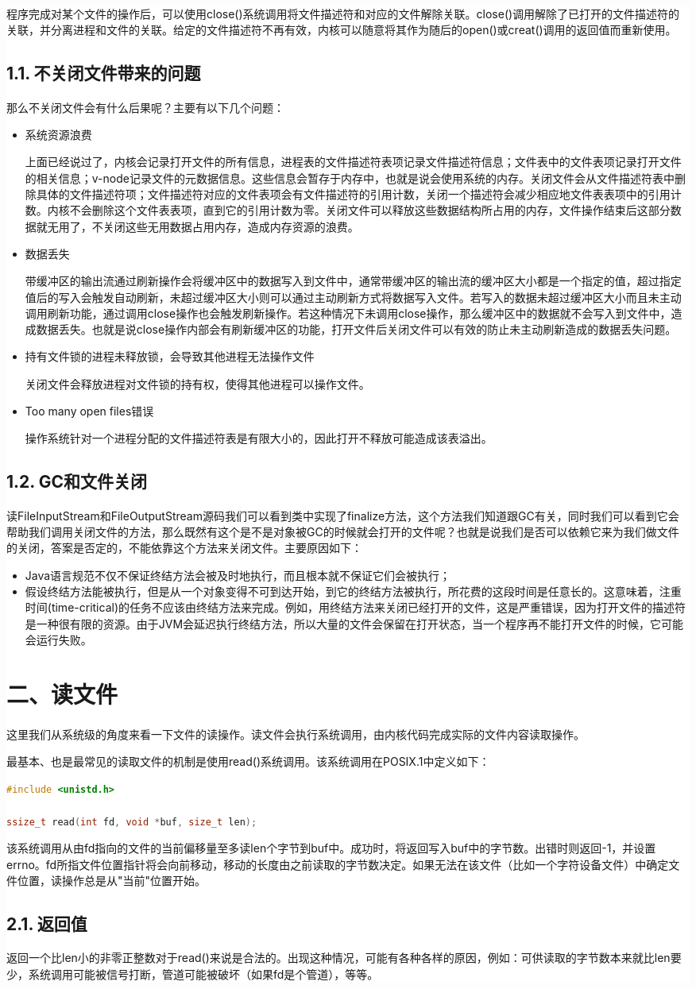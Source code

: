程序完成对某个文件的操作后，可以使用close()系统调用将文件描述符和对应的文件解除关联。close()调用解除了已打开的文件描述符的关联，并分离进程和文件的关联。给定的文件描述符不再有效，内核可以随意将其作为随后的open()或creat()调用的返回值而重新使用。

## 1.1. 不关闭文件带来的问题

那么不关闭文件会有什么后果呢？主要有以下几个问题：

- 系统资源浪费

  上面已经说过了，内核会记录打开文件的所有信息，进程表的文件描述符表项记录文件描述符信息；文件表中的文件表项记录打开文件的相关信息；v-node记录文件的元数据信息。这些信息会暂存于内存中，也就是说会使用系统的内存。关闭文件会从文件描述符表中删除具体的文件描述符项；文件描述符对应的文件表项会有文件描述符的引用计数，关闭一个描述符会减少相应地文件表表项中的引用计数。内核不会删除这个文件表表项，直到它的引用计数为零。关闭文件可以释放这些数据结构所占用的内存，文件操作结束后这部分数据就无用了，不关闭这些无用数据占用内存，造成内存资源的浪费。

- 数据丢失

  带缓冲区的输出流通过刷新操作会将缓冲区中的数据写入到文件中，通常带缓冲区的输出流的缓冲区大小都是一个指定的值，超过指定值后的写入会触发自动刷新，未超过缓冲区大小则可以通过主动刷新方式将数据写入文件。若写入的数据未超过缓冲区大小而且未主动调用刷新功能，通过调用close操作也会触发刷新操作。若这种情况下未调用close操作，那么缓冲区中的数据就不会写入到文件中，造成数据丢失。也就是说close操作内部会有刷新缓冲区的功能，打开文件后关闭文件可以有效的防止未主动刷新造成的数据丢失问题。

- 持有文件锁的进程未释放锁，会导致其他进程无法操作文件

  关闭文件会释放进程对文件锁的持有权，使得其他进程可以操作文件。

- Too many open files错误

  操作系统针对一个进程分配的文件描述符表是有限大小的，因此打开不释放可能造成该表溢出。

## 1.2. GC和文件关闭

读FileInputStream和FileOutputStream源码我们可以看到类中实现了finalize方法，这个方法我们知道跟GC有关，同时我们可以看到它会帮助我们调用关闭文件的方法，那么既然有这个是不是对象被GC的时候就会打开的文件呢？也就是说我们是否可以依赖它来为我们做文件的关闭，答案是否定的，不能依靠这个方法来关闭文件。主要原因如下：

- Java语言规范不仅不保证终结方法会被及时地执行，而且根本就不保证它们会被执行；
- 假设终结方法能被执行，但是从一个对象变得不可到达开始，到它的终结方法被执行，所花费的这段时间是任意长的。这意味着，注重时间(time-critical)的任务不应该由终结方法来完成。例如，用终结方法来关闭已经打开的文件，这是严重错误，因为打开文件的描述符是一种很有限的资源。由于JVM会延迟执行终结方法，所以大量的文件会保留在打开状态，当一个程序再不能打开文件的时候，它可能会运行失败。

# 二、读文件

这里我们从系统级的角度来看一下文件的读操作。读文件会执行系统调用，由内核代码完成实际的文件内容读取操作。

最基本、也是最常见的读取文件的机制是使用read()系统调用。该系统调用在POSIX.1中定义如下：

~~~c
#include <unistd.h>

ssize_t read(int fd, void *buf, size_t len);
~~~

该系统调用从由fd指向的文件的当前偏移量至多读len个字节到buf中。成功时，将返回写入buf中的字节数。出错时则返回-1，并设置errno。fd所指文件位置指针将会向前移动，移动的长度由之前读取的字节数决定。如果无法在该文件（比如一个字符设备文件）中确定文件位置，读操作总是从"当前"位置开始。

## 2.1. 返回值

返回一个比len小的非零正整数对于read()来说是合法的。出现这种情况，可能有各种各样的原因，例如：可供读取的字节数本来就比len要少，系统调用可能被信号打断，管道可能被破坏（如果fd是个管道），等等。
